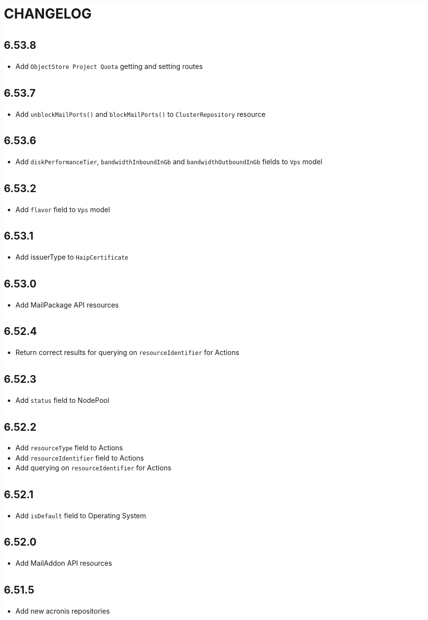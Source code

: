 CHANGELOG
=========

6.53.8
---
* Add `ObjectStore Project Quota` getting and setting routes


6.53.7
---
* Add `unblockMailPorts()` and `blockMailPorts()` to `ClusterRepository` resource


6.53.6
---
* Add `diskPerformanceTier`, `bandwidthInboundInGb` and `bandwidthOutboundInGb` fields to `Vps` model

6.53.2
---
* Add `flavor` field to `Vps` model

6.53.1
---
* Add issuerType to `HaipCertificate`

6.53.0
---
* Add MailPackage API resources

6.52.4
---
* Return correct results for querying on `resourceIdentifier` for Actions

6.52.3
---
* Add `status` field to NodePool

6.52.2
---
* Add `resourceType` field to Actions
* Add `resourceIdentifier` field to Actions
* Add querying on `resourceIdentifier` for Actions

6.52.1
---
* Add `isDefault` field to Operating System

6.52.0
---
* Add MailAddon API resources

6.51.5
---
* Add new acronis repositories
